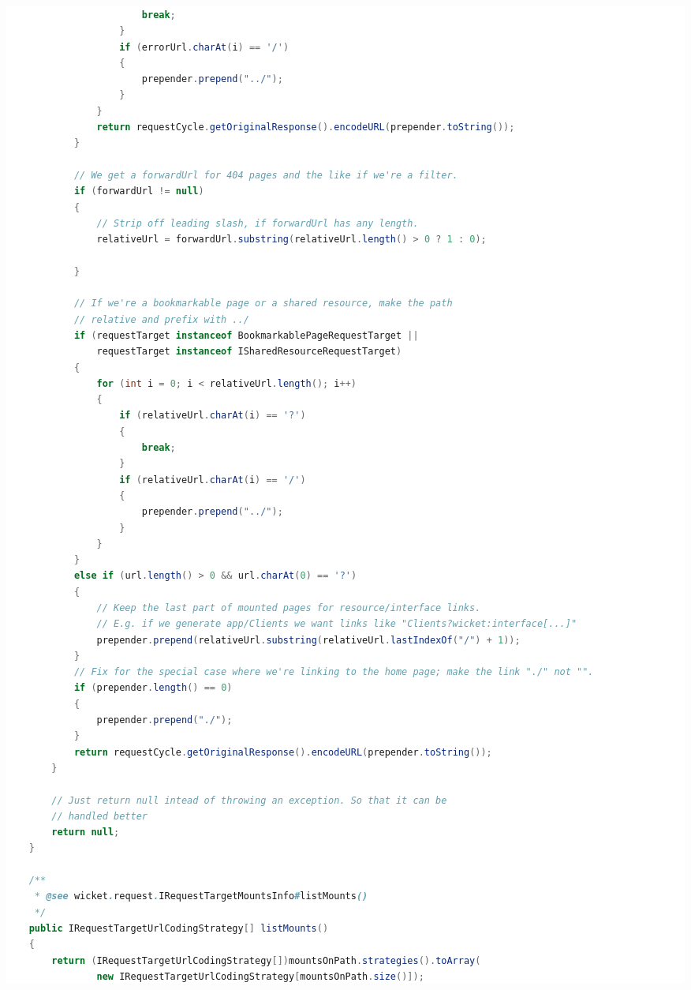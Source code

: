 ```java
						break;
					}
					if (errorUrl.charAt(i) == '/')
					{
						prepender.prepend("../");
					}
				}
				return requestCycle.getOriginalResponse().encodeURL(prepender.toString());
			} 
			
			// We get a forwardUrl for 404 pages and the like if we're a filter.
			if (forwardUrl != null)
			{
				// Strip off leading slash, if forwardUrl has any length.
				relativeUrl = forwardUrl.substring(relativeUrl.length() > 0 ? 1 : 0);
				
			}
						
			// If we're a bookmarkable page or a shared resource, make the path
			// relative and prefix with ../
			if (requestTarget instanceof BookmarkablePageRequestTarget ||
				requestTarget instanceof ISharedResourceRequestTarget)
			{
				for (int i = 0; i < relativeUrl.length(); i++)
				{
					if (relativeUrl.charAt(i) == '?')
					{
						break;
					}
					if (relativeUrl.charAt(i) == '/')
					{
						prepender.prepend("../");
					}
				}
			}
			else if (url.length() > 0 && url.charAt(0) == '?')
			{
				// Keep the last part of mounted pages for resource/interface links.
				// E.g. if we generate app/Clients we want links like "Clients?wicket:interface[...]"
				prepender.prepend(relativeUrl.substring(relativeUrl.lastIndexOf("/") + 1));
			}
			// Fix for the special case where we're linking to the home page; make the link "./" not "".
			if (prepender.length() == 0)
			{
				prepender.prepend("./");
			}
			return requestCycle.getOriginalResponse().encodeURL(prepender.toString());
		}
		
		// Just return null intead of throwing an exception. So that it can be
		// handled better
		return null;
	}

	/**
	 * @see wicket.request.IRequestTargetMountsInfo#listMounts()
	 */
	public IRequestTargetUrlCodingStrategy[] listMounts()
	{
		return (IRequestTargetUrlCodingStrategy[])mountsOnPath.strategies().toArray(
				new IRequestTargetUrlCodingStrategy[mountsOnPath.size()]);
```